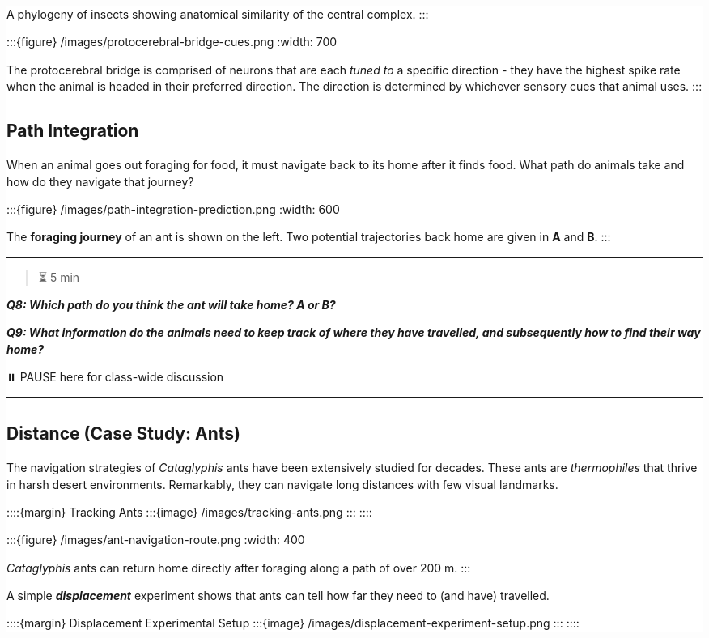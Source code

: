 A phylogeny of insects showing anatomical similarity of the central complex.
:::

:::{figure} /images/protocerebral-bridge-cues.png
:width: 700

The protocerebral bridge is comprised of neurons that are each *tuned to* a specific direction - they have the highest spike rate when the animal is headed in their preferred direction. The direction is determined by whichever sensory cues that animal uses.
:::

## Path Integration

When an animal goes out foraging for food, it must navigate back to its home after it finds food. What path do animals take and how do they navigate that journey?

:::{figure} /images/path-integration-prediction.png
:width: 600

The **foraging journey** of an ant is shown on the left. Two potential trajectories back home are given in **A** and **B**.
:::

---
> ⏳ 5 min 

***Q8: Which path do you think the ant will take home? A or B?***

***Q9: What information do the animals need to keep track of where they have travelled, and subsequently how to find their way home?***

⏸️ PAUSE here for class-wide discussion

---

## Distance (Case Study: Ants)

The navigation strategies of *Cataglyphis* ants have been extensively studied for decades. These ants are *thermophiles* that thrive in harsh desert environments. Remarkably, they can navigate long distances with few visual landmarks. 

::::{margin} Tracking Ants
:::{image} /images/tracking-ants.png
:::
::::

:::{figure} /images/ant-navigation-route.png
:width: 400

*Cataglyphis* ants can return home directly after foraging along a path of over 200 m. 
:::

A simple ***displacement*** experiment shows that ants can tell how far they need to (and have) travelled.

::::{margin} Displacement Experimental Setup
:::{image} /images/displacement-experiment-setup.png
:::
::::
